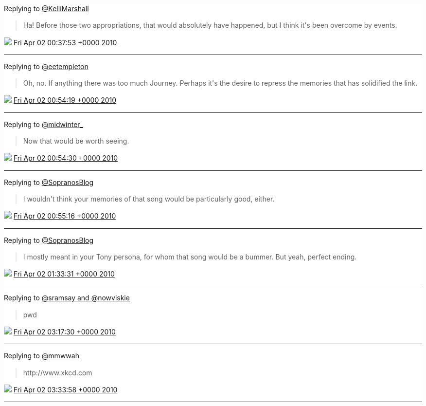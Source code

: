 Replying to [@KelliMarshall](https://twitter.com/KelliMarshall/status/11452912457)

> Ha\! Before those two appropriations, that would absolutely have happened, but I think it's been overcome by events\.

<img src="../../media/tweet.ico" width="12" /> [Fri Apr 02 00:37:53 +0000 2010](https://twitter.com/kfitz/status/11452987666)

----

Replying to [@eetempleton](https://twitter.com/eetempleton/status/11453331119)

> Oh, no\. If anything there was too much Journey\. Perhaps it's the desire to repress the memories that has solidified the link\.

<img src="../../media/tweet.ico" width="12" /> [Fri Apr 02 00:54:19 +0000 2010](https://twitter.com/kfitz/status/11453672140)

----

Replying to [@midwinter\_](https://twitter.com/midwinter_/status/11453344648)

> Now that would be worth seeing\.

<img src="../../media/tweet.ico" width="12" /> [Fri Apr 02 00:54:30 +0000 2010](https://twitter.com/kfitz/status/11453679912)

----

Replying to [@SopranosBlog](https://twitter.com/SByrlv/status/11453506075)

> I wouldn't think your memories of that song would be particularly good, either\.

<img src="../../media/tweet.ico" width="12" /> [Fri Apr 02 00:55:16 +0000 2010](https://twitter.com/kfitz/status/11453711949)

----

Replying to [@SopranosBlog](https://twitter.com/SByrlv/status/11454346845)

> I mostly meant in your Tony persona, for whom that song would be a bummer\. But yeah, perfect ending\.

<img src="../../media/tweet.ico" width="12" /> [Fri Apr 02 01:33:31 +0000 2010](https://twitter.com/kfitz/status/11455406910)

----

Replying to [@sramsay and @nowviskie](https://twitter.com/@sramsay/status/11459977010)

> pwd

<img src="../../media/tweet.ico" width="12" /> [Fri Apr 02 03:17:30 +0000 2010](https://twitter.com/kfitz/status/11460209504)

----

Replying to [@mmwwah](https://twitter.com/mmwwah/status/11460678712)

> http://www\.xkcd\.com

<img src="../../media/tweet.ico" width="12" /> [Fri Apr 02 03:33:58 +0000 2010](https://twitter.com/kfitz/status/11460979997)

----
